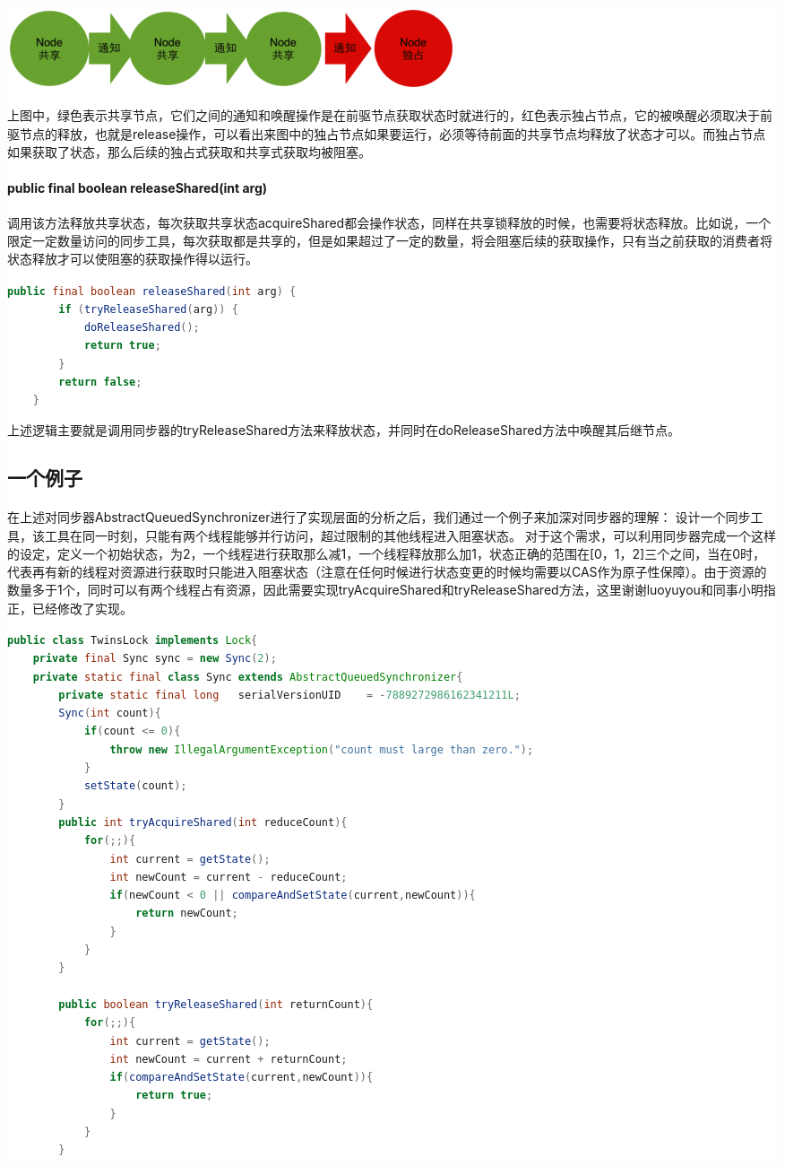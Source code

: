 ![](AbstractQueuedSynchronizer.assets/t_9683_1379329217_1542967524.png)

上图中，绿色表示共享节点，它们之间的通知和唤醒操作是在前驱节点获取状态时就进行的，红色表示独占节点，它的被唤醒必须取决于前驱节点的释放，也就是release操作，可以看出来图中的独占节点如果要运行，必须等待前面的共享节点均释放了状态才可以。而独占节点如果获取了状态，那么后续的独占式获取和共享式获取均被阻塞。

#### public final boolean releaseShared(int arg)

调用该方法释放共享状态，每次获取共享状态acquireShared都会操作状态，同样在共享锁释放的时候，也需要将状态释放。比如说，一个限定一定数量访问的同步工具，每次获取都是共享的，但是如果超过了一定的数量，将会阻塞后续的获取操作，只有当之前获取的消费者将状态释放才可以使阻塞的获取操作得以运行。

```java
public final boolean releaseShared(int arg) {
        if (tryReleaseShared(arg)) {
            doReleaseShared();
            return true;
        }
        return false;
    }

```

上述逻辑主要就是调用同步器的tryReleaseShared方法来释放状态，并同时在doReleaseShared方法中唤醒其后继节点。

## 一个例子

在上述对同步器AbstractQueuedSynchronizer进行了实现层面的分析之后，我们通过一个例子来加深对同步器的理解：
设计一个同步工具，该工具在同一时刻，只能有两个线程能够并行访问，超过限制的其他线程进入阻塞状态。
对于这个需求，可以利用同步器完成一个这样的设定，定义一个初始状态，为2，一个线程进行获取那么减1，一个线程释放那么加1，状态正确的范围在[0，1，2]三个之间，当在0时，代表再有新的线程对资源进行获取时只能进入阻塞状态（注意在任何时候进行状态变更的时候均需要以CAS作为原子性保障）。由于资源的数量多于1个，同时可以有两个线程占有资源，因此需要实现tryAcquireShared和tryReleaseShared方法，这里谢谢luoyuyou和同事小明指正，已经修改了实现。

```java
public class TwinsLock implements Lock{
    private final Sync sync = new Sync(2);
    private static final class Sync extends AbstractQueuedSynchronizer{
        private static final long   serialVersionUID    = -7889272986162341211L;
        Sync(int count){
            if(count <= 0){
                throw new IllegalArgumentException("count must large than zero.");
            }
            setState(count);
        }
        public int tryAcquireShared(int reduceCount){
            for(;;){
                int current = getState();
                int newCount = current - reduceCount;
                if(newCount < 0 || compareAndSetState(current,newCount)){
                    return newCount;
                }
            }
        }
        
        public boolean tryReleaseShared(int returnCount){
            for(;;){
                int current = getState();
                int newCount = current + returnCount;
                if(compareAndSetState(current,newCount)){
                    return true;
                }
            }
        }
```